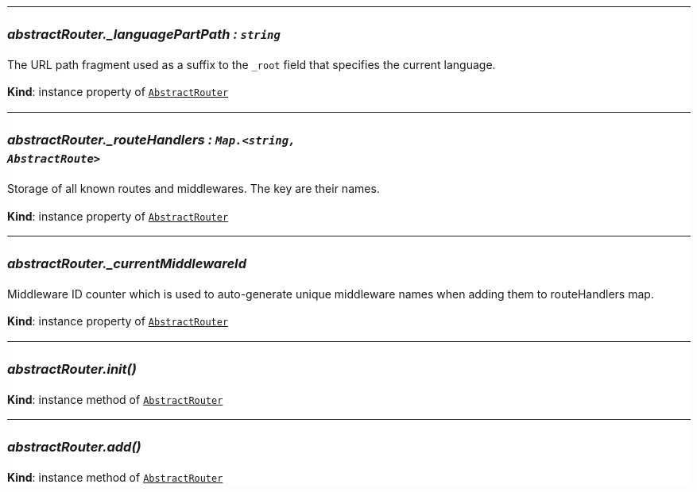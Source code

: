 * * *

### *abstractRouter.\_languagePartPath : <code>string</code>*&nbsp;<a name="AbstractRouter+_languagePartPath" href="https://github.com/seznam/ima/blob/v17.11.2/packages/core/src/router/AbstractRouter.js#L96" target="_blank"><span class="icon"><i class="fas fa-external-link-alt fa-xs"></i></span></a>
The URL path fragment used as a suffix to the <code>_root</code> field
that specifies the current language.

**Kind**: instance property of [<code>AbstractRouter</code>](#AbstractRouter)  

* * *

### *abstractRouter.\_routeHandlers : <code>Map.&lt;string, AbstractRoute&gt;</code>*&nbsp;<a name="AbstractRouter+_routeHandlers" href="https://github.com/seznam/ima/blob/v17.11.2/packages/core/src/router/AbstractRouter.js#L103" target="_blank"><span class="icon"><i class="fas fa-external-link-alt fa-xs"></i></span></a>
Storage of all known routes and middlewares. The key are their names.

**Kind**: instance property of [<code>AbstractRouter</code>](#AbstractRouter)  

* * *

### *abstractRouter.\_currentMiddlewareId*&nbsp;<a name="AbstractRouter+_currentMiddlewareId" href="https://github.com/seznam/ima/blob/v17.11.2/packages/core/src/router/AbstractRouter.js#L109" target="_blank"><span class="icon"><i class="fas fa-external-link-alt fa-xs"></i></span></a>
Middleware ID counter which is used to auto-generate unique middleware
names when adding them to routeHandlers map.

**Kind**: instance property of [<code>AbstractRouter</code>](#AbstractRouter)  

* * *

### *abstractRouter.init()*&nbsp;<a name="AbstractRouter+init" href="https://github.com/seznam/ima/blob/v17.11.2/packages/core/src/router/AbstractRouter.js#L115" target="_blank"><span class="icon"><i class="fas fa-external-link-alt fa-xs"></i></span></a>
**Kind**: instance method of [<code>AbstractRouter</code>](#AbstractRouter)  

* * *

### *abstractRouter.add()*&nbsp;<a name="AbstractRouter+add" href="https://github.com/seznam/ima/blob/v17.11.2/packages/core/src/router/AbstractRouter.js#L126" target="_blank"><span class="icon"><i class="fas fa-external-link-alt fa-xs"></i></span></a>
**Kind**: instance method of [<code>AbstractRouter</code>](#AbstractRouter)  
